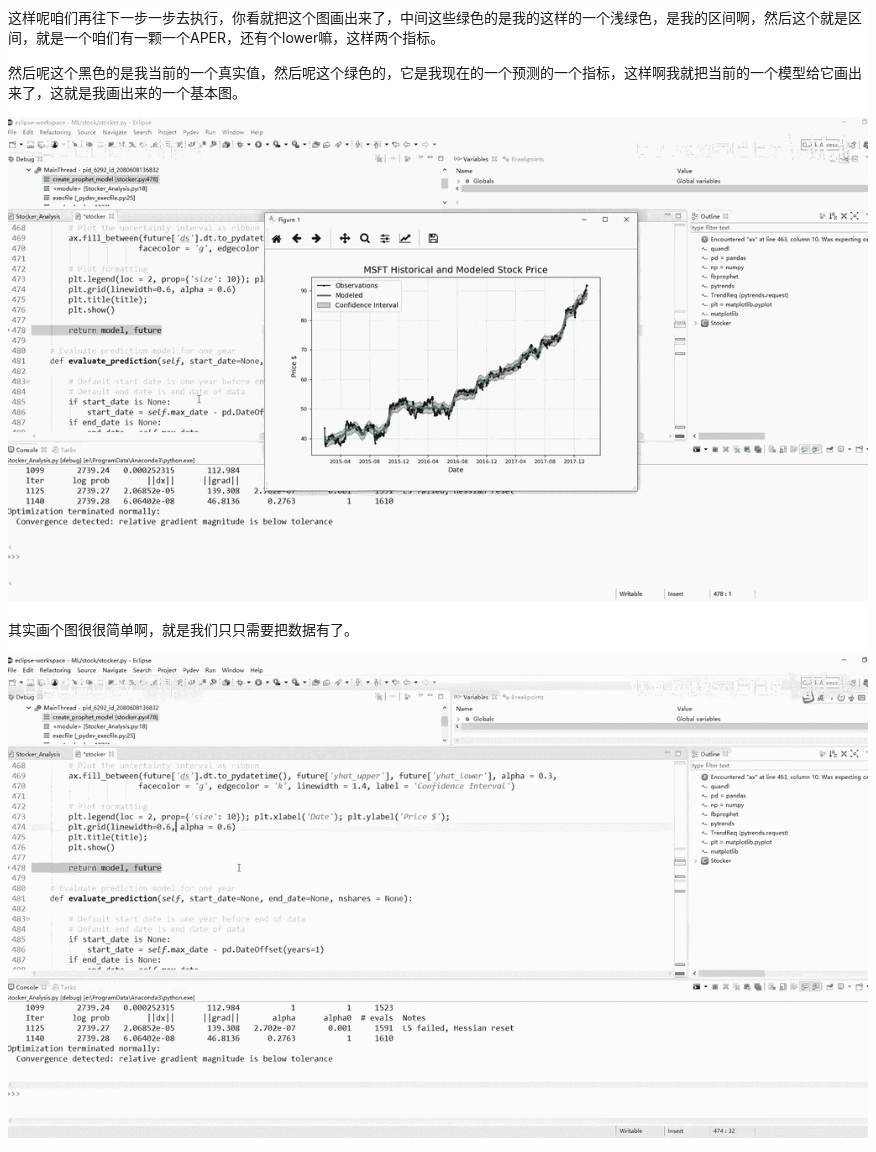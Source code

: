 这样呢咱们再往下一步一步去执行，你看就把这个图画出来了，中间这些绿色的是我的这样的一个浅绿色，是我的区间啊，然后这个就是区间，就是一个咱们有一颗一个APER，还有个lower嘛，这样两个指标。

然后呢这个黑色的是我当前的一个真实值，然后呢这个绿色的，它是我现在的一个预测的一个指标，这样啊我就把当前的一个模型给它画出来了，这就是我画出来的一个基本图。



![](img/4cd3a9bf1a1d75ef41c5b9f6bf643826_51.png)

其实画个图很很简单啊，就是我们只只需要把数据有了。

![](img/4cd3a9bf1a1d75ef41c5b9f6bf643826_53.png)
